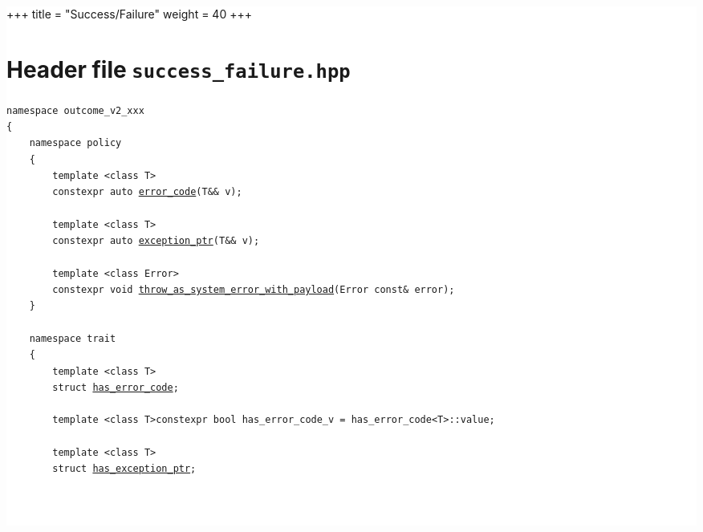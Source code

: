 +++
title = "Success/Failure"
weight = 40
+++
# Header file `success_failure.hpp`

<span id="standardese-success_failure-hpp"></span>

<pre><code class="standardese-language-cpp"><span class="kwd">namespace</span> <span class="typ dec var fun">outcome_v2_xxx</span>
<span class="pun">{</span>
    <span class="kwd">namespace</span> <span class="typ dec var fun">policy</span>
    <span class="pun">{</span>
        <span class="kwd">template</span> <span class="pun">&lt;</span><span class="kwd">class</span> <span class="typ dec var fun">T</span><span class="pun">&gt;</span>
        <span class="kwd">constexpr</span> <span class="kwd">auto</span> <a href="#standardese-outcome_v2_xxx__policy__error_code-T--T---"><span class="typ dec var fun">error_code</span></a><span class="pun">(</span><span class="typ dec var fun">T</span><span class="pun">&amp;&amp;</span> <span class="typ dec var fun">v</span><span class="pun">)</span><span class="pun">;</span>

        <span class="kwd">template</span> <span class="pun">&lt;</span><span class="kwd">class</span> <span class="typ dec var fun">T</span><span class="pun">&gt;</span>
        <span class="kwd">constexpr</span> <span class="kwd">auto</span> <a href="#standardese-outcome_v2_xxx__policy__exception_ptr-T--T---"><span class="typ dec var fun">exception_ptr</span></a><span class="pun">(</span><span class="typ dec var fun">T</span><span class="pun">&amp;&amp;</span> <span class="typ dec var fun">v</span><span class="pun">)</span><span class="pun">;</span>

        <span class="kwd">template</span> <span class="pun">&lt;</span><span class="kwd">class</span> <span class="typ dec var fun">Error</span><span class="pun">&gt;</span>
        <span class="kwd">constexpr</span> <span class="kwd">void</span> <a href="#standardese-outcome_v2_xxx__policy__throw_as_system_error_with_payload-Error--Errorconst--"><span class="typ dec var fun">throw_as_system_error_with_payload</span></a><span class="pun">(</span><span class="typ dec var fun">Error</span> <span class="kwd">const</span><span class="pun">&amp;</span> <span class="typ dec var fun">error</span><span class="pun">)</span><span class="pun">;</span>
    <span class="pun">}</span>

    <span class="kwd">namespace</span> <span class="typ dec var fun">trait</span>
    <span class="pun">{</span>
        <span class="kwd">template</span> <span class="pun">&lt;</span><span class="kwd">class</span> <span class="typ dec var fun">T</span><span class="pun">&gt;</span>
        <span class="kwd">struct</span> <a href="#standardese-outcome_v2_xxx__trait__has_error_code-T-"><span class="typ dec var fun">has_error_code</span></a><span class="pun">;</span>

        <span class="typ dec var fun">template</span> <span class="pun">&lt;</span><span class="typ dec var fun">class</span> <span class="kwd">T</span><span class="pun">&gt;</span><span class="typ dec var fun">constexpr</span> <span class="typ dec var fun">bool</span> <span class="kwd">has_error_code_v</span> <span class="pun">=</span> <span class="kwd">has_error_code</span><span class="pun">&lt;</span><span class="kwd">T</span><span class="pun">&gt;</span><span class="pun">::</span><span class="kwd">value</span><span class="pun">;</span>

        <span class="kwd">template</span> <span class="pun">&lt;</span><span class="kwd">class</span> <span class="typ dec var fun">T</span><span class="pun">&gt;</span>
        <span class="kwd">struct</span> <a href="#standardese-outcome_v2_xxx__trait__has_exception_ptr-T-"><span class="typ dec var fun">has_exception_ptr</span></a><span class="pun">;</span>
